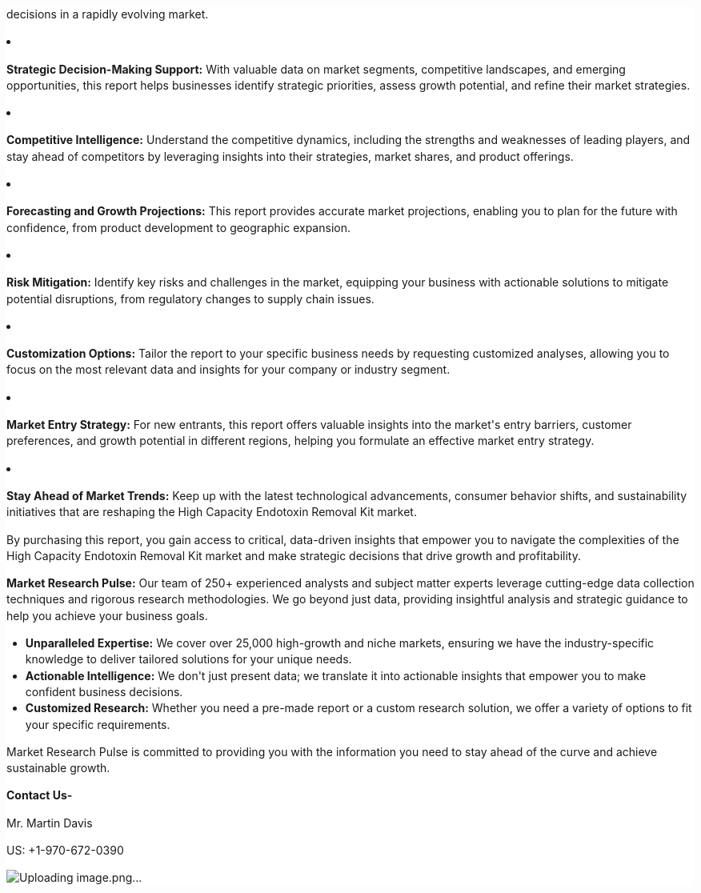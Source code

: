 decisions in a rapidly evolving market.</p></li><li><p><strong>Strategic Decision-Making Support:</strong> With valuable data on market segments, competitive landscapes, and emerging opportunities, this report helps businesses identify strategic priorities, assess growth potential, and refine their market strategies.</p></li><li><p><strong>Competitive Intelligence:</strong> Understand the competitive dynamics, including the strengths and weaknesses of leading players, and stay ahead of competitors by leveraging insights into their strategies, market shares, and product offerings.</p></li><li><p><strong>Forecasting and Growth Projections:</strong> This report provides accurate market projections, enabling you to plan for the future with confidence, from product development to geographic expansion.</p></li><li><p><strong>Risk Mitigation:</strong> Identify key risks and challenges in the market, equipping your business with actionable solutions to mitigate potential disruptions, from regulatory changes to supply chain issues.</p></li><li><p><strong>Customization Options:</strong> Tailor the report to your specific business needs by requesting customized analyses, allowing you to focus on the most relevant data and insights for your company or industry segment.</p></li><li><p><strong>Market Entry Strategy:</strong> For new entrants, this report offers valuable insights into the market's entry barriers, customer preferences, and growth potential in different regions, helping you formulate an effective market entry strategy.</p></li><li><p><strong>Stay Ahead of Market Trends:</strong> Keep up with the latest technological advancements, consumer behavior shifts, and sustainability initiatives that are reshaping the High Capacity Endotoxin Removal Kit market.</p></li></ol><p>By purchasing this report, you gain access to critical, data-driven insights that empower you to navigate the complexities of the High Capacity Endotoxin Removal Kit market and make strategic decisions that drive growth and profitability.</p><p><strong>Market Research Pulse:</strong>&nbsp;Our team of 250+ experienced analysts and subject matter experts leverage cutting-edge data collection techniques and rigorous research methodologies. We go beyond just data, providing insightful analysis and strategic guidance to help you achieve your business goals.</p><ul><li><strong>Unparalleled Expertise:</strong>&nbsp;We cover over 25,000 high-growth and niche markets, ensuring we have the industry-specific knowledge to deliver tailored solutions for your unique needs.</li><li><strong>Actionable Intelligence:</strong>&nbsp;We don't just present data; we translate it into actionable insights that empower you to make confident business decisions.</li><li><strong>Customized Research:</strong>&nbsp;Whether you need a pre-made report or a custom research solution, we offer a variety of options to fit your specific requirements.</li></ul><p>Market Research Pulse is committed to providing you with the information you need to stay ahead of the curve and achieve sustainable growth.</p><p><strong>Contact Us-</strong></p><p>Mr. Martin Davis</p><p>US: +1-970-672-0390</p>
![Uploading image.png…]()
